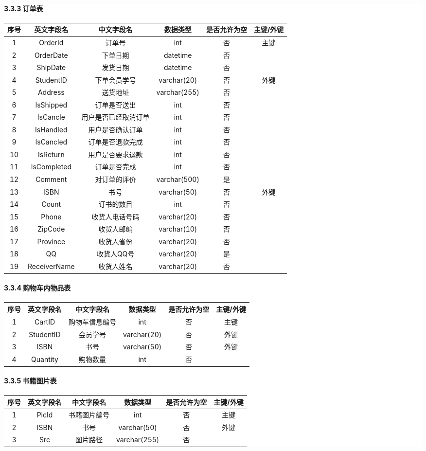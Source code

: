 #### 3.3.3 订单表

| 序号 |  英文字段名  |      中文字段名      |   数据类型   | 是否允许为空 | 主键/外键 |
| :--: | :----------: | :------------------: | :----------: | :----------: | :-------: |
|  1   |   OrderId    |        订单号        |     int      |      否      |   主键    |
|  2   |  OrderDate   |       下单日期       |   datetime   |      否      |           |
|  3   |   ShipDate   |       发货日期       |   datetime   |      否      |           |
|  4   |  StudentID   |     下单会员学号     | varchar(20)  |      否      |   外键    |
|  5   |   Address    |       送货地址       | varchar(255) |      否      |           |
|  6   |  IsShipped   |     订单是否送出     |     int      |      否      |           |
|  7   |   IsCancle   | 用户是否已经取消订单 |     int      |      否      |           |
|  8   |  IsHandled   |   用户是否确认订单   |     int      |      否      |           |
|  9   |  IsCancled   |   订单是否退款完成   |     int      |      否      |           |
|  10  |   IsReturn   |   用户是否要求退款   |     int      |      否      |           |
|  11  | IsCompleted  |     订单是否完成     |     int      |      否      |           |
|  12  |   Comment    |     对订单的评价     | varchar(500) |      是      |           |
|  13  |     ISBN     |         书号         | varchar(50)  |      否      |   外键    |
|  14  |    Count     |      订书的数目      |     int      |      否      |           |
|  15  |    Phone     |    收货人电话号码    | varchar(20)  |      否      |           |
|  16  |   ZipCode    |      收货人邮编      | varchar(10)  |      否      |           |
|  17  |   Province   |      收货人省份      | varchar(20)  |      否      |           |
|  18  |      QQ      |      收货人QQ号      | varchar(20)  |      是      |           |
|  19  | ReceiverName |      收货人姓名      | varchar(20)  |      否      |           |

#### 3.3.4 购物车内物品表

| 序号 | 英文字段名 |   中文字段名   |  数据类型   | 是否允许为空 | 主键/外键 |
| :--: | :--------: | :------------: | :---------: | :----------: | :-------: |
|  1   |   CartID   | 购物车信息编号 |     int     |      否      |   主键    |
|  2   | StudentID  |    会员学号    | varchar(20) |      否      |   外键    |
|  3   |    ISBN    |      书号      | varchar(50) |      否      |   外键    |
|  4   |  Quantity  |    购物数量    |     int     |      否      |           |

#### 3.3.5 书籍图片表

| 序号 | 英文字段名 |  中文字段名  |   数据类型   | 是否允许为空 | 主键/外键 |
| :--: | :--------: | :----------: | :----------: | :----------: | :-------: |
|  1   |   PicId    | 书籍图片编号 |     int      |      否      |   主键    |
|  2   |    ISBN    |     书号     | varchar(50)  |      否      |   外键    |
|  3   |    Src     |   图片路径   | varchar(255) |      否      |           |
